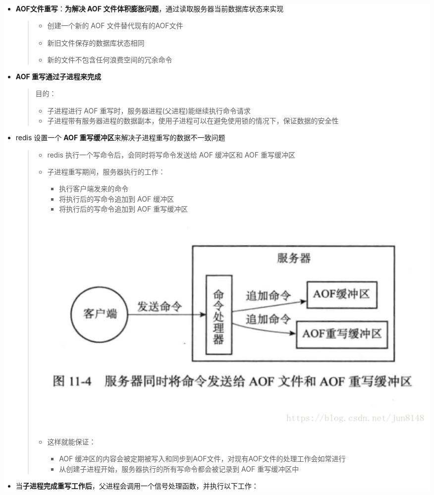 - **AOF文件重写**：**为解决 AOF 文件体积膨胀问题**，通过读取服务器当前数据库状态来实现

  > - 创建一个新的 AOF 文件替代现有的AOF文件
  >
  > - 新旧文件保存的数据库状态相同
  > - 新的文件不包含任何浪费空间的冗余命令

- **AOF 重写通过子进程来完成**

  > 目的：
  >
  > - 子进程进行 AOF 重写时，服务器进程(父进程)能继续执行命令请求
  > - 子进程带有服务器进程的数据副本，使用子进程可以在避免使用锁的情况下，保证数据的安全性

- redis 设置一个 **AOF 重写缓冲区**来解决子进程重写的数据不一致问题

  > - redis 执行一个写命令后，会同时将写命令发送给 AOF 缓冲区和 AOF 重写缓冲区
  >
  > - 子进程重写期间，服务器执行的工作：
  >
  >   - 执行客户端发来的命令
  >   - 将执行后的写命令追加到 AOF 缓冲区
  >   - 将执行后的写命令追加到 AOF 重写缓冲区
  >
  >   ![](../../pics/redis/redisG9_3.png)
  >
  > - 这样就能保证：
  >
  >   - AOF 缓冲区的内容会被定期被写入和同步到AOF文件，对现有AOF文件的处理工作会如常进行
  >   - 从创建子进程开始，服务器执行的所有写命令都会被记录到 AOF 重写缓冲区中

- 当**子进程完成重写工作后**，父进程会调用一个信号处理函数，并执行以下工作：
